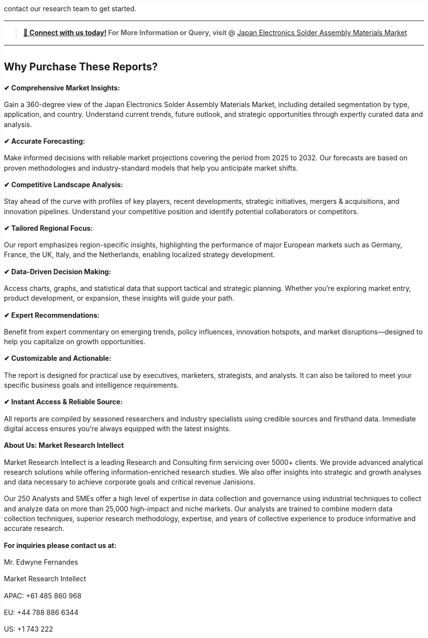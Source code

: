 contact our research team to get started.</p><hr /><blockquote><p><span class="font-[700]"><strong><a href="https://www.marketresearchintellect.com/product/global-electronics-solder-assembly-materials-market/?utm_source=Linkedin&utm_medium=017">📩 Connect with us today!</a> For More Information or Query, visit&nbsp;@</strong>&nbsp;</span><span class="font-[700]"><a href="https://www.marketresearchintellect.com/product/global-electronics-solder-assembly-materials-market/?utm_source=Linkedin&utm_medium=017" target="_blank" data-tracking-control-name="article-ssr-frontend-pulse_little-text-block" data-tracking-will-navigate="" data-test-link="">Japan Electronics Solder Assembly Materials Market</a></span></p></blockquote><hr /><h2>Why Purchase These Reports?</h2><p><strong>✔ Comprehensive Market Insights:</strong></p><p>Gain a 360-degree view of the Japan Electronics Solder Assembly Materials Market, including detailed segmentation by type, application, and country. Understand current trends, future outlook, and strategic opportunities through expertly curated data and analysis.</p><p><strong>✔ Accurate Forecasting:</strong></p><p>Make informed decisions with reliable market projections covering the period from 2025 to 2032. Our forecasts are based on proven methodologies and industry-standard models that help you anticipate market shifts.</p><p><strong>✔ Competitive Landscape Analysis:</strong></p><p>Stay ahead of the curve with profiles of key players, recent developments, strategic initiatives, mergers &amp; acquisitions, and innovation pipelines. Understand your competitive position and identify potential collaborators or competitors.</p><p><strong>✔ Tailored Regional Focus:</strong></p><p>Our report emphasizes region-specific insights, highlighting the performance of major European markets such as Germany, France, the UK, Italy, and the Netherlands, enabling localized strategy development.</p><p><strong>✔ Data-Driven Decision Making:</strong></p><p>Access charts, graphs, and statistical data that support tactical and strategic planning. Whether you&rsquo;re exploring market entry, product development, or expansion, these insights will guide your path.</p><p><strong>✔ Expert Recommendations:</strong></p><p>Benefit from expert commentary on emerging trends, policy influences, innovation hotspots, and market disruptions&mdash;designed to help you capitalize on growth opportunities.</p><p><strong>✔ Customizable and Actionable:</strong></p><p>The report is designed for practical use by executives, marketers, strategists, and analysts. It can also be tailored to meet your specific business goals and intelligence requirements.</p><p><strong>✔ Instant Access &amp; Reliable Source:</strong></p><p>All reports are compiled by seasoned researchers and industry specialists using credible sources and firsthand data. Immediate digital access ensures you're always equipped with the latest insights.</p><p><strong><span class="font-[700]">About Us: Market Research Intellect</span></strong></p><p><span class="">Market Research Intellect is a leading Research and Consulting firm servicing over 5000+ clients. We provide advanced analytical research solutions while offering information-enriched research studies.&nbsp;</span>We also offer insights into strategic and growth analyses and data necessary to achieve corporate goals and critical revenue Janisions.</p><p><span class="">Our 250 Analysts and SMEs offer a high level of expertise in data collection and governance using industrial techniques to collect and analyze data on more than 25,000 high-impact and niche markets. Our analysts are trained to combine modern data collection techniques, superior research methodology, expertise, and years of collective experience to produce informative and accurate research.</span></p><p><strong>For inquiries please contact us at:</strong></p><p>Mr. Edwyne Fernandes</p><p>Market Research Intellect</p><p>APAC: +61 485 860 968</p><p>EU: +44 788 886 6344</p><p>US: +1 743 222